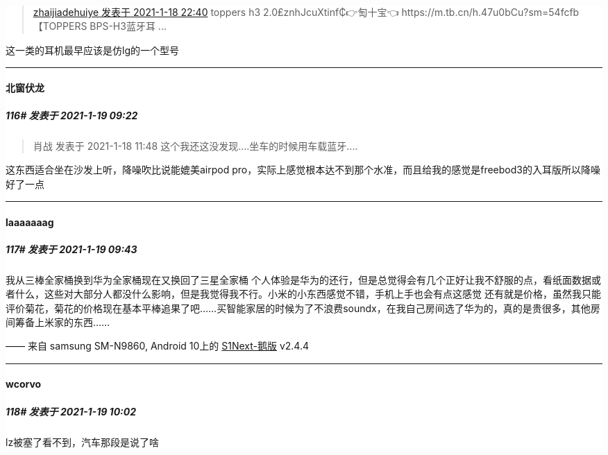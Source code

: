 

<blockquote><a href="httphttps://bbs.saraba1st.com/2b/forum.php?mod=redirect&amp;goto=findpost&amp;pid=50076996&amp;ptid=1983381" target="_blank">zhaijiadehuiye 发表于 2021-1-18 22:40</a>
toppers h3
2.0₤znhJcuXtinf₵👉匋十宝👈 https://m.tb.cn/h.47u0bCu?sm=54fcfb【TOPPERS BPS-H3蓝牙耳 ...</blockquote>
这一类的耳机最早应该是仿lg的一个型号







*****

####  北窗伏龙  
##### 116#       发表于 2021-1-19 09:22



<blockquote>肖战 发表于 2021-1-18 11:48
这个我还这没发现....坐车的时候用车载蓝牙....</blockquote>
这东西适合坐在沙发上听，降噪吹比说能媲美airpod pro，实际上感觉根本达不到那个水准，而且给我的感觉是freebod3的入耳版所以降噪好了一点







*****

####  laaaaaaag  
##### 117#       发表于 2021-1-19 09:43




我从三棒全家桶换到华为全家桶现在又换回了三星全家桶
个人体验是华为的还行，但是总觉得会有几个正好让我不舒服的点，看纸面数据或者什么，这些对大部分人都没什么影响，但是我觉得我不行。小米的小东西感觉不错，手机上手也会有点这感觉
还有就是价格，虽然我只能评价菊花，菊花的价格现在基本平棒追果了吧……买智能家居的时候为了不浪费soundx，在我自己房间选了华为的，真的是贵很多，其他房间筹备上米家的东西……


—— 来自 samsung SM-N9860, Android 10上的 [S1Next-鹅版](https://github.com/ykrank/S1-Next/releases) v2.4.4







*****

####  wcorvo  
##### 118#       发表于 2021-1-19 10:02




lz被塞了看不到，汽车那段是说了啥





                                              